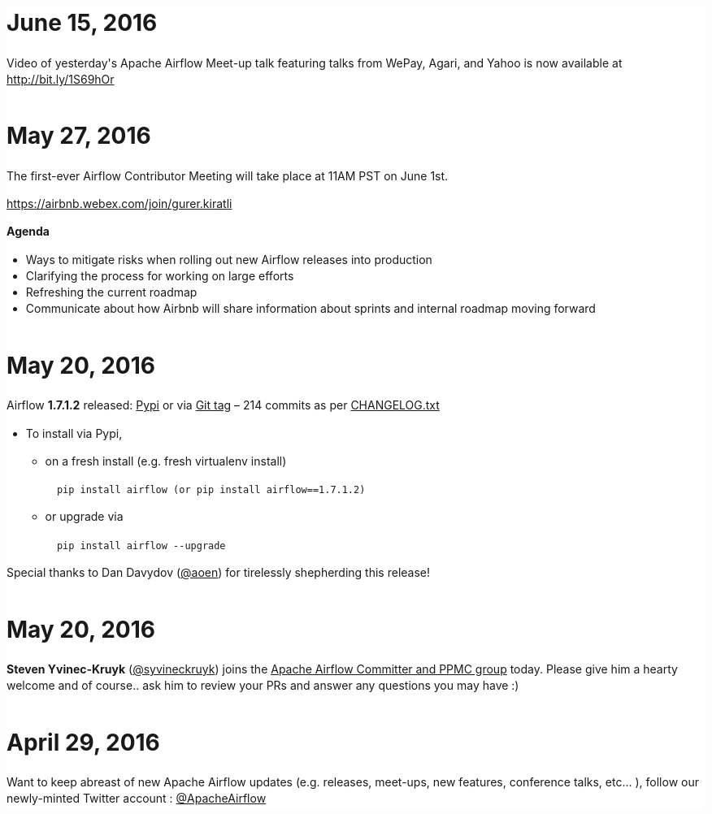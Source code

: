 
# June 15, 2016

Video of yesterday's Apache Airflow Meet-up talk featuring talks from WePay, Agari, and Yahoo is now available at http://bit.ly/1S69hOr


# May 27, 2016

The first-ever Airflow Contributor Meeting will take place at 11AM PST on June 1st.

https://airbnb.webex.com/join/gurer.kiratli

**Agenda**

- Ways to mitigate risks when rolling out new Airflow releases into production
- Clarifying the process for working on large efforts
- Refreshing the current roadmap
- Communicate about how Airbnb will share information about sprints and internal roadmap moving forward


# May 20, 2016

Airflow **1.7.1.2** released: [Pypi](https://pypi.python.org/pypi/airflow/1.7.1.2) or via [Git tag](https://github.com/apache/incubator-airflow/releases/tag/1.7.1.2) – 214 commits as per [CHANGELOG.txt](https://github.com/apache/incubator-airflow/blob/master/CHANGELOG.txt)

- To install via Pypi,

    - on a fresh install (e.g. fresh virtualenv install)

            pip install airflow (or pip install airflow==1.7.1.2)
    - or upgrade via

            pip install airflow --upgrade


Special thanks to Dan Davydov ([@aoen](https://github.com/aoen))  for tirelessly shepherding this release!


# May 20, 2016

**Steven Yvinec-Kruyk** ([@syvineckruyk](https://github.com/syvineckruyk)) joins the [Apache Airflow Committer and PPMC group](https://cwiki.apache.org/confluence/display/AIRFLOW/Committers) today. Please give him a hearty welcome and of course.. ask him to review your PRs and answer any questions you may have :)


# April 29, 2016

Want to keep abreast of new Apache Airflow updates (e.g. releases, meet-ups, new features, conference talks, etc... ), follow our newly-minted Twitter account : [@ApacheAirflow](https://twitter.com/ApacheAirflow)
